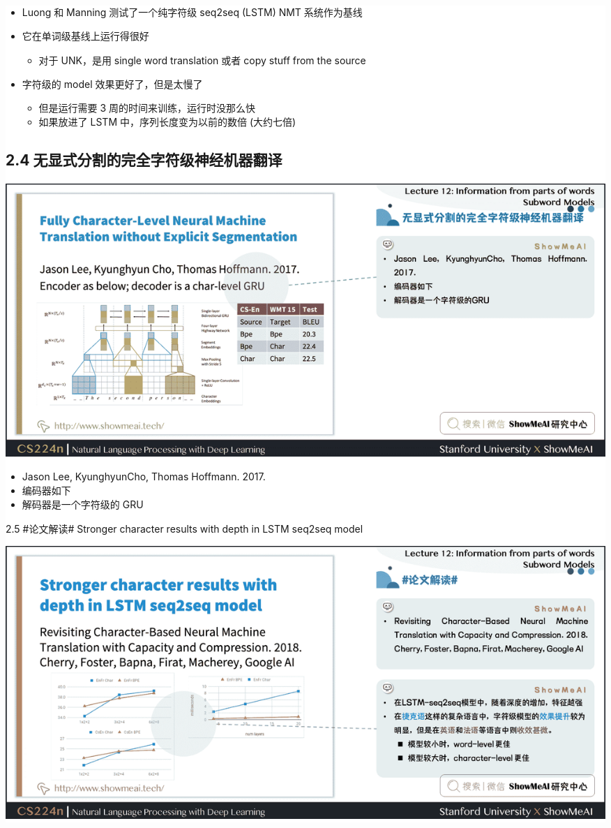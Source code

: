 *   Luong 和 Manning 测试了一个纯字符级 seq2seq (LSTM) NMT 系统作为基线
*   它在单词级基线上运行得很好
    *   对于 UNK，是用 single word translation 或者 copy stuff from the source

*   字符级的 model 效果更好了，但是太慢了
    *   但是运行需要 3 周的时间来训练，运行时没那么快
    *   如果放进了 LSTM 中，序列长度变为以前的数倍 (大约七倍)

## 2.4 无显式分割的完全字符级神经机器翻译

![无显式分割的完全字符级神经机器翻译](img/e3d55ce5cb7be5c21c9f00d805c4b681.png)

*   Jason Lee, KyunghyunCho, Thomas Hoffmann. 2017.
*   编码器如下
*   解码器是一个字符级的 GRU

2.5 #论文解读# Stronger character results with depth in LSTM seq2seq model

![#论文解读#](img/4c16e51bece531352dc1b24f8d7331ee.png)
